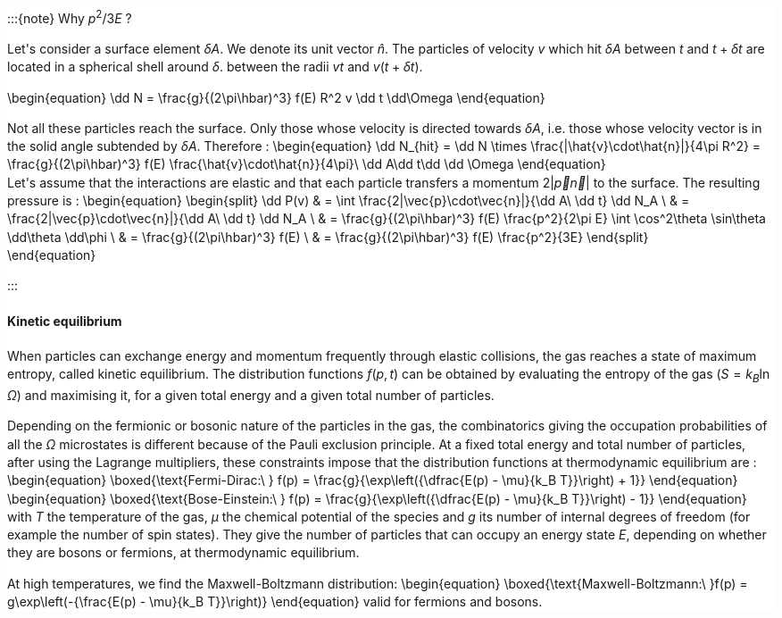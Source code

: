 :::{note} Why $p^2/3E$ ?

Let's consider a surface element $\delta A$. We denote its unit vector $\hat{n}$. The particles of velocity $v$ which hit $\delta A$ between $t$ and $t + \delta t$ are located in a spherical shell around $\delta$.
between the radii $vt$ and $v(t + \delta t)$.

\begin{equation}
  \dd N = \frac{g}{(2\pi\hbar)^3} f(E) R^2 v \dd t \dd\Omega 
\end{equation}

Not all these particles reach the surface. Only those whose velocity is directed towards $\delta A$, i.e. those whose velocity vector is in the solid angle subtended by $\delta A$. Therefore :
\begin{equation}
    \dd N_{hit} = \dd N \times \frac{|\hat{v}\cdot\hat{n}|}{4\pi R^2} = \frac{g}{(2\pi\hbar)^3} f(E) \frac{\hat{v}\cdot\hat{n}}{4\pi}\ \dd A\dd t\dd \dd \Omega
\end{equation}  
Let's assume that the interactions are elastic and that each particle transfers a momentum $2|\vec{p}\vec{n}|$ to the surface. The resulting pressure is :
\begin{equation}
  \begin{split}
    \dd P(v) & = \int \frac{2|\vec{p}\cdot\vec{n}|}{\dd A\ \dd t} \dd N_A \\ & = \frac{2|\vec{p}\cdot\vec{n}|}{\dd A\ \dd t} \dd N_A \\
    & = \frac{g}{(2\pi\hbar)^3} f(E) \frac{p^2}{2\pi E} \int \cos^2\theta \sin\theta \dd\theta \dd\phi \\ & = \frac{g}{(2\pi\hbar)^3} f(E) \\
    & = \frac{g}{(2\pi\hbar)^3} f(E) \frac{p^2}{3E}
  \end{split}  
\end{equation}

:::


#### Kinetic equilibrium

When particles can exchange energy and momentum frequently through elastic collisions, the gas reaches a state of maximum entropy, called kinetic equilibrium. The distribution functions $f(p,t)$ can be obtained by evaluating the entropy of the gas ($S = k_B \ln \Omega$) and maximising it, for a given total energy and a given total number of particles.

Depending on the fermionic or bosonic nature of the particles in the gas, the combinatorics giving the occupation probabilities of all the $\Omega$ microstates is different because of the Pauli exclusion principle. At a fixed total energy and total number of particles, after using the Lagrange multipliers, these constraints impose that the distribution functions at thermodynamic equilibrium are :
\begin{equation}
  \boxed{\text{Fermi-Dirac:\ } f(p) = \frac{g}{\exp\left({\dfrac{E(p) - \mu}{k_B T}}\right) + 1}}
\end{equation}
\begin{equation}
  \boxed{\text{Bose-Einstein:\ } f(p) = \frac{g}{\exp\left({\dfrac{E(p) - \mu}{k_B T}}\right) - 1}}
\end{equation}
with $T$ the temperature of the gas, $\mu$ the chemical potential of the species and $g$ its number of internal degrees of freedom (for example the number of spin states). They give the number of particles that can occupy an energy state $E$, depending on whether they are bosons or fermions, at thermodynamic equilibrium.

At high temperatures, we find the Maxwell-Boltzmann distribution:
\begin{equation}
  \boxed{\text{Maxwell-Boltzmann:\ }f(p) = g\exp\left(-{\frac{E(p) - \mu}{k_B T}}\right)}
\end{equation}
valid for fermions and bosons.
